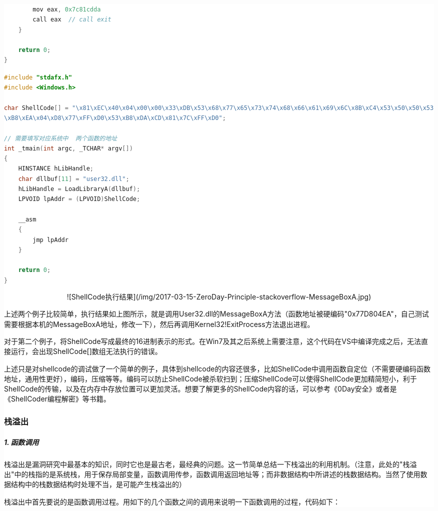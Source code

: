 ```C
		mov eax, 0x7c81cdda
		call eax  // call exit
	}

	return 0;
}
```

```C
#include "stdafx.h"
#include <Windows.h>

char ShellCode[] = "\x81\xEC\x40\x04\x00\x00\x33\xDB\x53\x68\x77\x65\x73\x74\x68\x66\x61\x69\x6C\x8B\xC4\x53\x50\x50\x53\xB8\xEA\x04\xD8\x77\xFF\xD0\x53\xB8\xDA\xCD\x81\x7C\xFF\xD0";

// 需要填写对应系统中  两个函数的地址
int _tmain(int argc, _TCHAR* argv[])
{
	HINSTANCE hLibHandle;
	char dllbuf[11] = "user32.dll";
	hLibHandle = LoadLibraryA(dllbuf);
	LPVOID lpAddr = (LPVOID)ShellCode;

	__asm
	{
		jmp lpAddr
	}

	return 0;
}
```

<div align="center">
![ShellCode执行结果](/img/2017-03-15-ZeroDay-Principle-stackoverflow-MessageBoxA.jpg)
</div>

上述两个例子比较简单，执行结果如上图所示，就是调用User32.dll的MessageBoxA方法（函数地址被硬编码"0x77D804EA"，自己测试需要根据本机的MessageBoxA地址，修改一下），然后再调用Kernel32!ExitProcess方法退出进程。

对于第二个例子，将ShellCode写成最终的16进制表示的形式。在Win7及其之后系统上需要注意，这个代码在VS中编译完成之后，无法直接运行，会出现ShellCode[]数组无法执行的错误。

上述只是对shellcode的调试做了一个简单的例子，具体到shellcode的内容还很多，比如ShellCode中调用函数自定位（不需要硬编码函数地址，通用性更好），编码，压缩等等。编码可以防止ShellCode被杀软扫到；压缩ShellCode可以使得ShellCode更加精简短小，利于ShellCode的传输，以及在内存中存放位置可以更加灵活。想要了解更多的ShellCode内容的话，可以参考《0Day安全》或者是《ShellCoder编程解密》等书籍。

### 栈溢出 ###

##### 1. 函数调用 #####

栈溢出是漏洞研究中最基本的知识，同时它也是最古老，最经典的问题。这一节简单总结一下栈溢出的利用机制。（注意，此处的"栈溢出"中的栈指的是系统栈，用于保存局部变量，函数调用传参，函数调用返回地址等；而非数据结构中所讲述的栈数据结构。当然了使用数据结构中的栈数据结构时处理不当，是可能产生栈溢出的）

栈溢出中首先要说的是函数调用过程。用如下的几个函数之间的调用来说明一下函数调用的过程，代码如下：
